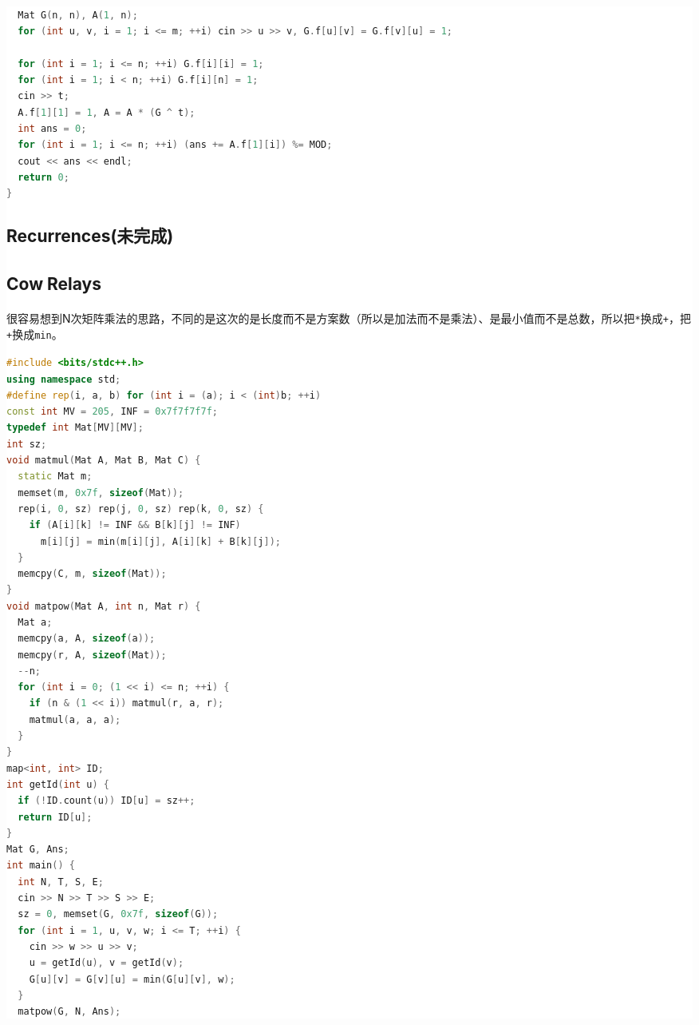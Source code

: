 ```cpp
  Mat G(n, n), A(1, n);
  for (int u, v, i = 1; i <= m; ++i) cin >> u >> v, G.f[u][v] = G.f[v][u] = 1;

  for (int i = 1; i <= n; ++i) G.f[i][i] = 1;
  for (int i = 1; i < n; ++i) G.f[i][n] = 1;
  cin >> t;
  A.f[1][1] = 1, A = A * (G ^ t);
  int ans = 0;
  for (int i = 1; i <= n; ++i) (ans += A.f[1][i]) %= MOD;
  cout << ans << endl;
  return 0;
}
```

## Recurrences(未完成)



## Cow Relays

很容易想到N次矩阵乘法的思路，不同的是这次的是长度而不是方案数（所以是加法而不是乘法）、是最小值而不是总数，所以把`*`换成`+`，把`+`换成`min`。

```cpp
#include <bits/stdc++.h>
using namespace std;
#define rep(i, a, b) for (int i = (a); i < (int)b; ++i)
const int MV = 205, INF = 0x7f7f7f7f;
typedef int Mat[MV][MV];
int sz;
void matmul(Mat A, Mat B, Mat C) {
  static Mat m;
  memset(m, 0x7f, sizeof(Mat));
  rep(i, 0, sz) rep(j, 0, sz) rep(k, 0, sz) {
    if (A[i][k] != INF && B[k][j] != INF)
      m[i][j] = min(m[i][j], A[i][k] + B[k][j]);
  }
  memcpy(C, m, sizeof(Mat));
}
void matpow(Mat A, int n, Mat r) {
  Mat a;
  memcpy(a, A, sizeof(a));
  memcpy(r, A, sizeof(Mat));
  --n;
  for (int i = 0; (1 << i) <= n; ++i) {
    if (n & (1 << i)) matmul(r, a, r);
    matmul(a, a, a);
  }
}
map<int, int> ID;
int getId(int u) {
  if (!ID.count(u)) ID[u] = sz++;
  return ID[u];
}
Mat G, Ans;
int main() {
  int N, T, S, E;
  cin >> N >> T >> S >> E;
  sz = 0, memset(G, 0x7f, sizeof(G));
  for (int i = 1, u, v, w; i <= T; ++i) {
    cin >> w >> u >> v;
    u = getId(u), v = getId(v);
    G[u][v] = G[v][u] = min(G[u][v], w);
  }
  matpow(G, N, Ans);
```